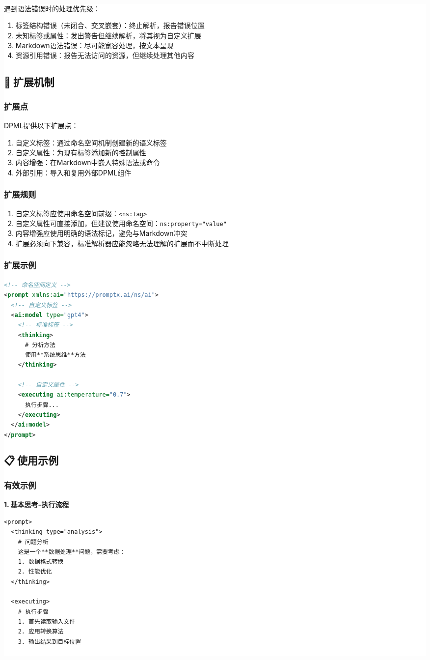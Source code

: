 遇到语法错误时的处理优先级：
1. 标签结构错误（未闭合、交叉嵌套）：终止解析，报告错误位置
2. 未知标签或属性：发出警告但继续解析，将其视为自定义扩展
3. Markdown语法错误：尽可能宽容处理，按文本呈现
4. 资源引用错误：报告无法访问的资源，但继续处理其他内容

## 🔄 扩展机制

### 扩展点

DPML提供以下扩展点：
1. 自定义标签：通过命名空间机制创建新的语义标签
2. 自定义属性：为现有标签添加新的控制属性
3. 内容增强：在Markdown中嵌入特殊语法或命令
4. 外部引用：导入和复用外部DPML组件

### 扩展规则

1. 自定义标签应使用命名空间前缀：`<ns:tag>`
2. 自定义属性可直接添加，但建议使用命名空间：`ns:property="value"`
3. 内容增强应使用明确的语法标记，避免与Markdown冲突
4. 扩展必须向下兼容，标准解析器应能忽略无法理解的扩展而不中断处理

### 扩展示例

```xml
<!-- 命名空间定义 -->
<prompt xmlns:ai="https://promptx.ai/ns/ai">
  <!-- 自定义标签 -->
  <ai:model type="gpt4">
    <!-- 标准标签 -->
    <thinking>
      # 分析方法
      使用**系统思维**方法
    </thinking>
    
    <!-- 自定义属性 -->
    <executing ai:temperature="0.7">
      执行步骤...
    </executing>
  </ai:model>
</prompt>
```

## 📋 使用示例

### 有效示例

**1. 基本思考-执行流程**
```
<prompt>
  <thinking type="analysis">
    # 问题分析
    这是一个**数据处理**问题，需要考虑：
    1. 数据格式转换
    2. 性能优化
  </thinking>
  
  <executing>
    # 执行步骤
    1. 首先读取输入文件
    2. 应用转换算法
    3. 输出结果到目标位置
    
```